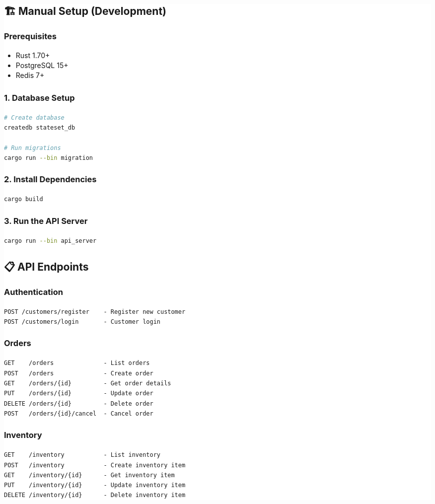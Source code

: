 ## 🏗️ Manual Setup (Development)

### Prerequisites
- Rust 1.70+
- PostgreSQL 15+
- Redis 7+

### 1. Database Setup
```bash
# Create database
createdb stateset_db

# Run migrations
cargo run --bin migration
```

### 2. Install Dependencies
```bash
cargo build
```

### 3. Run the API Server
```bash
cargo run --bin api_server
```

## 📋 API Endpoints

### Authentication
```
POST /customers/register    - Register new customer
POST /customers/login       - Customer login
```

### Orders
```
GET    /orders              - List orders
POST   /orders              - Create order
GET    /orders/{id}         - Get order details
PUT    /orders/{id}         - Update order
DELETE /orders/{id}         - Delete order
POST   /orders/{id}/cancel  - Cancel order
```

### Inventory
```
GET    /inventory           - List inventory
POST   /inventory           - Create inventory item
GET    /inventory/{id}      - Get inventory item
PUT    /inventory/{id}      - Update inventory item
DELETE /inventory/{id}      - Delete inventory item
```

